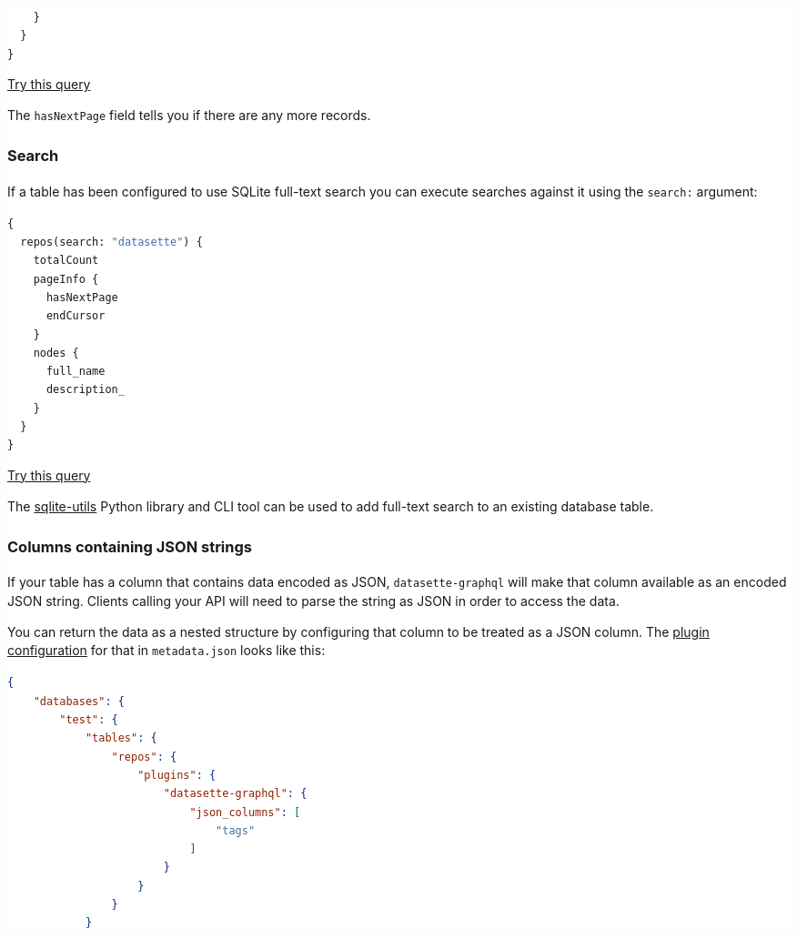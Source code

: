 ```graphql
    }
  }
}
```
[Try this query](https://datasette-graphql-demo.datasette.io/graphql?query=%0A%7B%0A%20%20repos%28first%3A%2020%2C%20after%3A%20%22134874019%22%29%20%7B%0A%20%20%20%20totalCount%0A%20%20%20%20pageInfo%20%7B%0A%20%20%20%20%20%20hasNextPage%0A%20%20%20%20%20%20endCursor%0A%20%20%20%20%7D%0A%20%20%20%20nodes%20%7B%0A%20%20%20%20%20%20full_name%0A%20%20%20%20%20%20stargazers_count%0A%20%20%20%20%20%20license%20%7B%0A%20%20%20%20%20%20%20%20key%0A%20%20%20%20%20%20%7D%0A%20%20%20%20%7D%0A%20%20%7D%0A%7D%0A)

The `hasNextPage` field tells you if there are any more records.

### Search

If a table has been configured to use SQLite full-text search you can execute searches against it using the `search:` argument:

```graphql
{
  repos(search: "datasette") {
    totalCount
    pageInfo {
      hasNextPage
      endCursor
    }
    nodes {
      full_name
      description_
    }
  }
}
```
[Try this query](https://datasette-graphql-demo.datasette.io/graphql?query=%0A%7B%0A%20%20repos%28search%3A%20%22datasette%22%29%20%7B%0A%20%20%20%20totalCount%0A%20%20%20%20pageInfo%20%7B%0A%20%20%20%20%20%20hasNextPage%0A%20%20%20%20%20%20endCursor%0A%20%20%20%20%7D%0A%20%20%20%20nodes%20%7B%0A%20%20%20%20%20%20full_name%0A%20%20%20%20%20%20description_%0A%20%20%20%20%7D%0A%20%20%7D%0A%7D%0A)

The [sqlite-utils](https://sqlite-utils.datasette.io/) Python library and CLI tool can be used to add full-text search to an existing database table.

### Columns containing JSON strings

If your table has a column that contains data encoded as JSON, `datasette-graphql` will make that column available as an encoded JSON string. Clients calling your API will need to parse the string as JSON in order to access the data.

You can return the data as a nested structure by configuring that column to be treated as a JSON column. The [plugin configuration](https://docs.datasette.io/en/stable/plugins.html#plugin-configuration) for that in `metadata.json` looks like this:

```json
{
    "databases": {
        "test": {
            "tables": {
                "repos": {
                    "plugins": {
                        "datasette-graphql": {
                            "json_columns": [
                                "tags"
                            ]
                        }
                    }
                }
            }
```